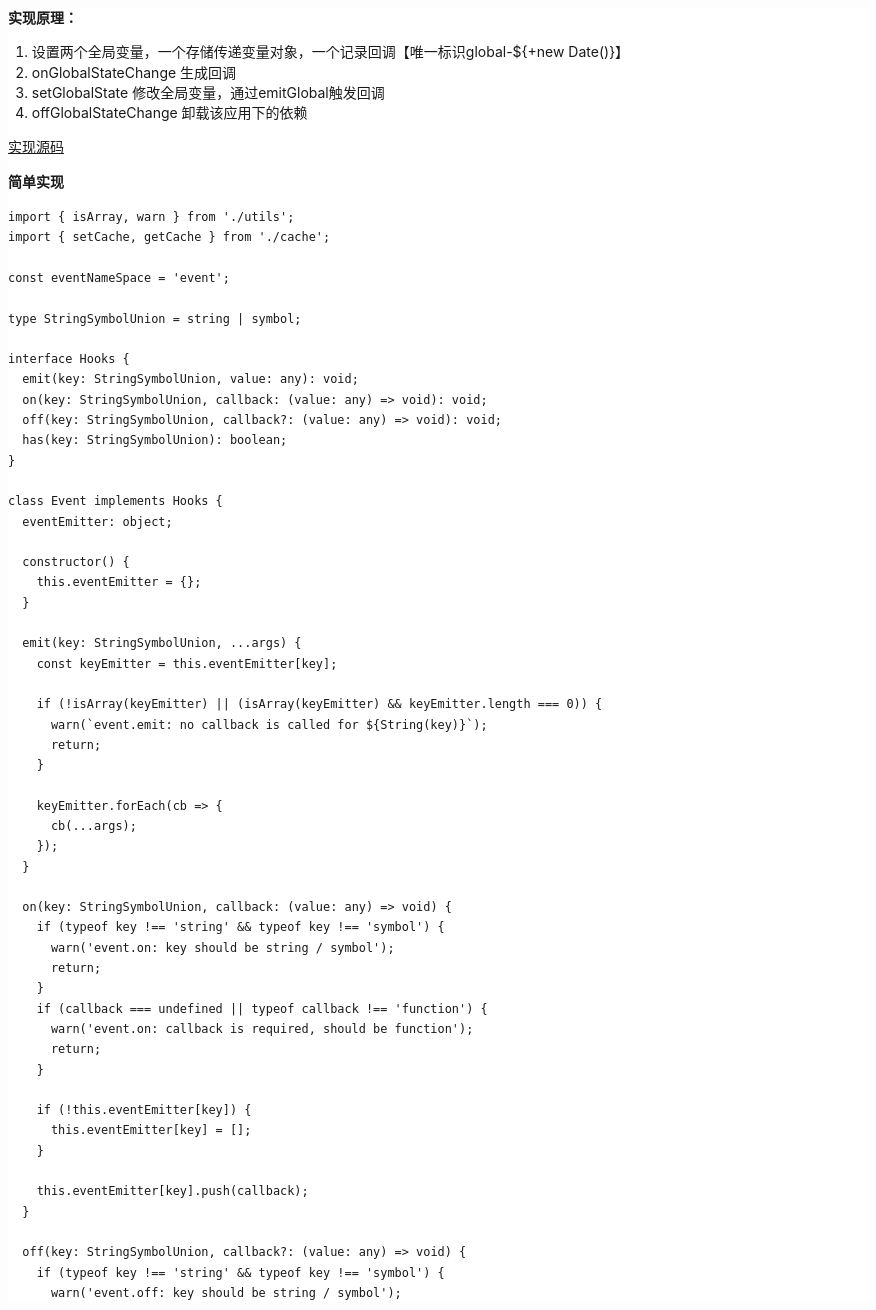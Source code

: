 **实现原理：**

1. 设置两个全局变量，一个存储传递变量对象，一个记录回调【唯一标识global-${+new Date()}】
2. onGlobalStateChange 生成回调
3. setGlobalState 修改全局变量，通过emitGlobal触发回调
4. offGlobalStateChange 卸载该应用下的依赖

[实现源码](https://github.com/umijs/qiankun/blob/master/src/globalState.ts)

**简单实现**

```
import { isArray, warn } from './utils';
import { setCache, getCache } from './cache';

const eventNameSpace = 'event';

type StringSymbolUnion = string | symbol;

interface Hooks {
  emit(key: StringSymbolUnion, value: any): void;
  on(key: StringSymbolUnion, callback: (value: any) => void): void;
  off(key: StringSymbolUnion, callback?: (value: any) => void): void;
  has(key: StringSymbolUnion): boolean;
}

class Event implements Hooks {
  eventEmitter: object;

  constructor() {
    this.eventEmitter = {};
  }

  emit(key: StringSymbolUnion, ...args) {
    const keyEmitter = this.eventEmitter[key];

    if (!isArray(keyEmitter) || (isArray(keyEmitter) && keyEmitter.length === 0)) {
      warn(`event.emit: no callback is called for ${String(key)}`);
      return;
    }

    keyEmitter.forEach(cb => {
      cb(...args);
    });
  }

  on(key: StringSymbolUnion, callback: (value: any) => void) {
    if (typeof key !== 'string' && typeof key !== 'symbol') {
      warn('event.on: key should be string / symbol');
      return;
    }
    if (callback === undefined || typeof callback !== 'function') {
      warn('event.on: callback is required, should be function');
      return;
    }

    if (!this.eventEmitter[key]) {
      this.eventEmitter[key] = [];
    }

    this.eventEmitter[key].push(callback);
  }

  off(key: StringSymbolUnion, callback?: (value: any) => void) {
    if (typeof key !== 'string' && typeof key !== 'symbol') {
      warn('event.off: key should be string / symbol');
```
